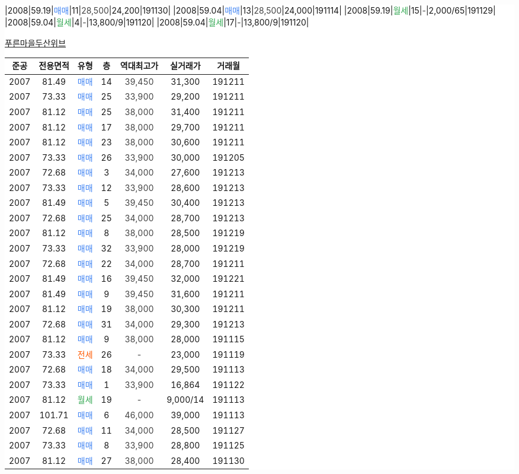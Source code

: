 |2008|59.19|<span style="color:#4285f3">매매</span>|11|<span style="color:#444444">28,500</span>|24,200|191130|
|2008|59.04|<span style="color:#4285f3">매매</span>|13|<span style="color:#444444">28,500</span>|24,000|191114|
|2008|59.19|<span style="color:#34a853">월세</span>|15|<span style="color:#444444">-</span>|2,000/65|191129|
|2008|59.04|<span style="color:#34a853">월세</span>|4|<span style="color:#444444">-</span>|13,800/9|191120|
|2008|59.04|<span style="color:#34a853">월세</span>|17|<span style="color:#444444">-</span>|13,800/9|191120|

[푸른마을두산위브](https://search.naver.com/search.naver?query=%EA%B2%BD%EA%B8%B0%EB%8F%84+%ED%99%94%EC%84%B1%EC%8B%9C+%EB%8A%A5%EB%8F%99+%ED%91%B8%EB%A5%B8%EB%A7%88%EC%9D%84%EB%91%90%EC%82%B0%EC%9C%84%EB%B8%8C)

|준공|전용면적|유형|층|역대최고가|실거래가|거래월|
|:---:|:---:|:---:|:---:|:---:|:---:|:---:|
|2007|81.49|<span style="color:#4285f3">매매</span>|14|<span style="color:#444444">39,450</span>|31,300|191211|
|2007|73.33|<span style="color:#4285f3">매매</span>|25|<span style="color:#444444">33,900</span>|29,200|191211|
|2007|81.12|<span style="color:#4285f3">매매</span>|25|<span style="color:#444444">38,000</span>|31,400|191211|
|2007|81.12|<span style="color:#4285f3">매매</span>|17|<span style="color:#444444">38,000</span>|29,700|191211|
|2007|81.12|<span style="color:#4285f3">매매</span>|23|<span style="color:#444444">38,000</span>|30,600|191211|
|2007|73.33|<span style="color:#4285f3">매매</span>|26|<span style="color:#444444">33,900</span>|30,000|191205|
|2007|72.68|<span style="color:#4285f3">매매</span>|3|<span style="color:#444444">34,000</span>|27,600|191213|
|2007|73.33|<span style="color:#4285f3">매매</span>|12|<span style="color:#444444">33,900</span>|28,600|191213|
|2007|81.49|<span style="color:#4285f3">매매</span>|5|<span style="color:#444444">39,450</span>|30,400|191213|
|2007|72.68|<span style="color:#4285f3">매매</span>|25|<span style="color:#444444">34,000</span>|28,700|191213|
|2007|81.12|<span style="color:#4285f3">매매</span>|8|<span style="color:#444444">38,000</span>|28,500|191219|
|2007|73.33|<span style="color:#4285f3">매매</span>|32|<span style="color:#444444">33,900</span>|28,000|191219|
|2007|72.68|<span style="color:#4285f3">매매</span>|22|<span style="color:#444444">34,000</span>|28,700|191211|
|2007|81.49|<span style="color:#4285f3">매매</span>|16|<span style="color:#444444">39,450</span>|32,000|191221|
|2007|81.49|<span style="color:#4285f3">매매</span>|9|<span style="color:#444444">39,450</span>|31,600|191211|
|2007|81.12|<span style="color:#4285f3">매매</span>|19|<span style="color:#444444">38,000</span>|30,300|191211|
|2007|72.68|<span style="color:#4285f3">매매</span>|31|<span style="color:#444444">34,000</span>|29,300|191213|
|2007|81.12|<span style="color:#4285f3">매매</span>|9|<span style="color:#444444">38,000</span>|28,000|191115|
|2007|73.33|<span style="color:#ff5a00">전세</span>|26|<span style="color:#444444">-</span>|23,000|191119|
|2007|72.68|<span style="color:#4285f3">매매</span>|18|<span style="color:#444444">34,000</span>|29,500|191113|
|2007|73.33|<span style="color:#4285f3">매매</span>|1|<span style="color:#444444">33,900</span>|16,864|191122|
|2007|81.12|<span style="color:#34a853">월세</span>|19|<span style="color:#444444">-</span>|9,000/14|191113|
|2007|101.71|<span style="color:#4285f3">매매</span>|6|<span style="color:#444444">46,000</span>|39,000|191113|
|2007|72.68|<span style="color:#4285f3">매매</span>|11|<span style="color:#444444">34,000</span>|28,500|191127|
|2007|73.33|<span style="color:#4285f3">매매</span>|8|<span style="color:#444444">33,900</span>|28,800|191125|
|2007|81.12|<span style="color:#4285f3">매매</span>|27|<span style="color:#444444">38,000</span>|28,400|191130|
